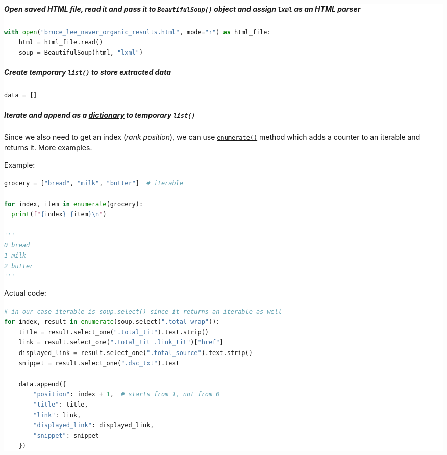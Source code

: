 ##### Open saved HTML file, read it and pass it to `BeautifulSoup()` object and assign `lxml` as an HTML parser

```python
with open("bruce_lee_naver_organic_results.html", mode="r") as html_file:
    html = html_file.read()
    soup = BeautifulSoup(html, "lxml")
```

##### Create temporary `list()` to store extracted data

```python
data = []
```

##### Iterate and append as a [dictionary](https://www.w3schools.com/python/python_dictionaries.asp) to temporary `list()`

Since we also need to get an index (*rank position*), we can use  [`enumerate()`](https://docs.python.org/3/library/functions.html#enumerate) method which adds a counter to an iterable and returns it. [More examples](https://www.programiz.com/python-programming/methods/built-in/enumerate).

Example:

```python
grocery = ["bread", "milk", "butter"]  # iterable

for index, item in enumerate(grocery):
  print(f"{index} {item}\n")
  
'''
0 bread
1 milk
2 butter
'''
```


Actual code:

```python
# in our case iterable is soup.select() since it returns an iterable as well
for index, result in enumerate(soup.select(".total_wrap")):
    title = result.select_one(".total_tit").text.strip()
    link = result.select_one(".total_tit .link_tit")["href"]
    displayed_link = result.select_one(".total_source").text.strip()
    snippet = result.select_one(".dsc_txt").text

    data.append({
        "position": index + 1,  # starts from 1, not from 0
        "title": title,
        "link": link,
        "displayed_link": displayed_link,
        "snippet": snippet
    })
```
